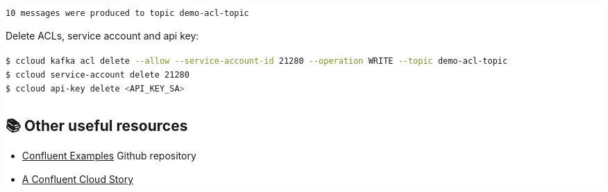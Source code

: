 ```
10 messages were produced to topic demo-acl-topic
```

Delete ACLs, service account and api key:

```bash
$ ccloud kafka acl delete --allow --service-account-id 21280 --operation WRITE --topic demo-acl-topic
$ ccloud service-account delete 21280
$ ccloud api-key delete <API_KEY_SA>
```

## 📚 Other useful resources

* [Confluent Examples](https://github.com/confluentinc/examples/tree/master/ccloud) Github repository

* [A Confluent Cloud Story](https://github.com/framiere/a-confluent-cloud-story)

